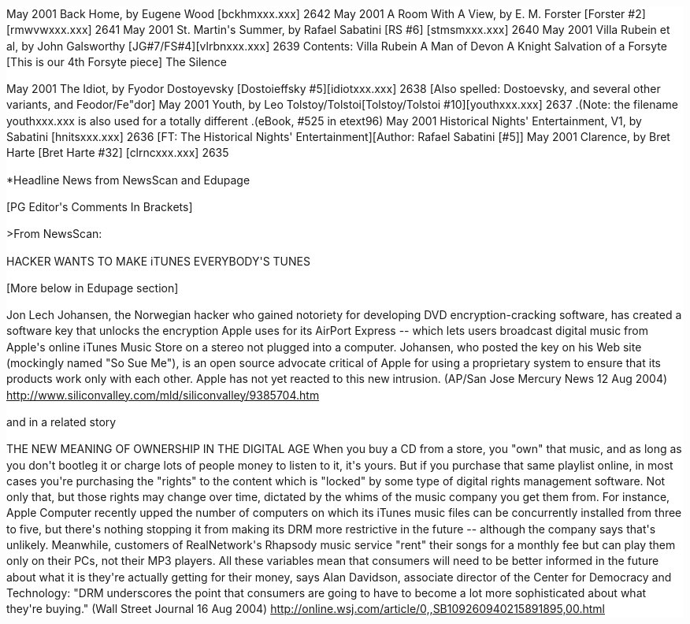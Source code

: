 May 2001 Back Home, by Eugene Wood                         [bckhmxxx.xxx] 2642
May 2001 A Room With A View, by E. M. Forster  [Forster #2][rmwvwxxx.xxx] 2641
May 2001 St. Martin's Summer, by Rafael Sabatini   [RS #6] [stmsmxxx.xxx] 2640
May 2001 Villa Rubein et al, by John Galsworthy [JG#7/FS#4][vlrbnxxx.xxx] 2639
   Contents:
     Villa Rubein
     A Man of Devon
     A Knight
     Salvation of a Forsyte [This is our 4th Forsyte piece]
     The Silence

May 2001 The Idiot, by Fyodor Dostoyevsky [Dostoieffsky #5][idiotxxx.xxx] 2638
[Also spelled:  Dostoevsky, and several other variants, and Feodor/Fe"dor]
May 2001 Youth, by Leo Tolstoy/Tolstoi[Tolstoy/Tolstoi #10][youthxxx.xxx] 2637
.(Note:  the filename youthxxx.xxx is also used for a totally different
.(eBook, #525 in etext96)
May 2001 Historical Nights' Entertainment, V1, by Sabatini [hnitsxxx.xxx] 2636
[FT: The Historical Nights' Entertainment][Author: Rafael Sabatini [#5]]
May 2001 Clarence, by Bret Harte         [Bret Harte #32]  [clrncxxx.xxx] 2635


*Headline News from NewsScan and Edupage

[PG Editor's Comments In Brackets]


&gt;From NewsScan:

HACKER WANTS TO MAKE iTUNES EVERYBODY'S TUNES

[More below in Edupage section]

Jon Lech Johansen, the Norwegian hacker who gained notoriety for
developing DVD encryption-cracking software, has created a software key that
unlocks the encryption Apple uses for its AirPort Express -- which lets
users broadcast digital music from Apple's online iTunes Music Store on a
stereo not plugged into a computer. Johansen, who posted the key on his Web
site (mockingly named "So Sue Me"), is an open source advocate critical of
Apple for using a proprietary system to ensure that its products work only
with each other. Apple has not yet reacted to this new intrusion. (AP/San
Jose Mercury News 12 Aug 2004)
http://www.siliconvalley.com/mld/siliconvalley/9385704.htm

and in a related story

THE NEW MEANING OF OWNERSHIP IN THE DIGITAL AGE
       When you buy a CD from a store, you "own" that music, and as long as
you don't bootleg it or charge lots of people money to listen to it, it's
yours. But if you purchase that same playlist online, in most cases you're
purchasing the "rights" to the content which is "locked" by some type of
digital rights management software. Not only that, but those rights may
change over time, dictated by the whims of the music company you get them
from. For instance, Apple Computer recently upped the number of computers
on which its iTunes music files can be concurrently installed from three to
five, but there's nothing stopping it from making its DRM more restrictive
in the future -- although the company says that's unlikely. Meanwhile,
customers of RealNetwork's Rhapsody music service "rent" their songs for a
monthly fee but can play them only on their PCs, not their MP3 players. All
these variables mean that consumers will need to be better informed in the
future about what it is they're actually getting for their money, says Alan
Davidson, associate director of the Center for Democracy and Technology:
"DRM underscores the point that consumers are going to have to become a lot
more sophisticated about what they're buying."
(Wall Street Journal 16 Aug 2004)
http://online.wsj.com/article/0,,SB109260940215891895,00.html

